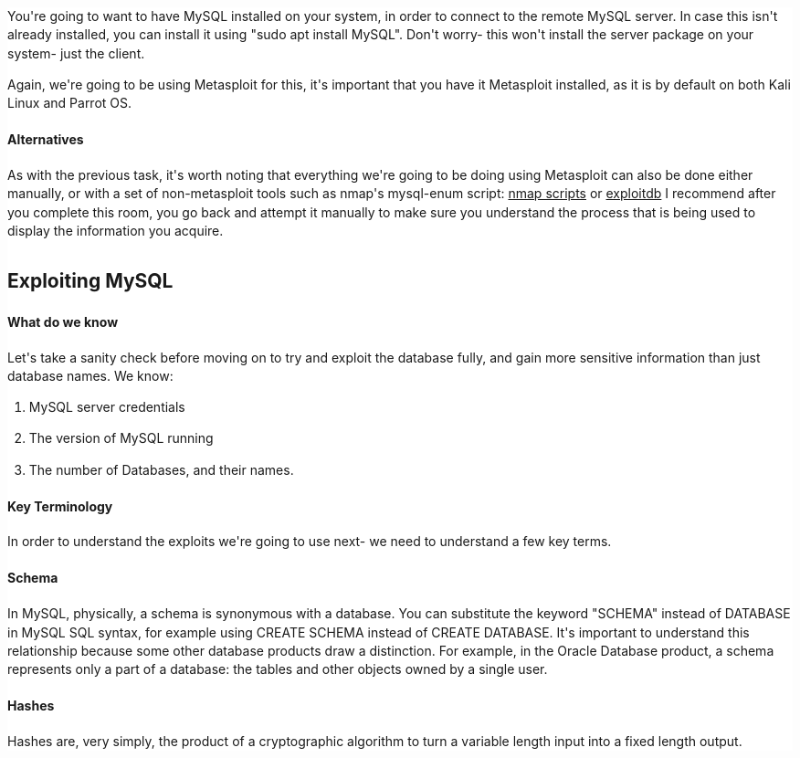You're going to want to have MySQL installed on your system,
in order to connect to the remote MySQL server.
In case this isn't already installed,
you can install it using "sudo apt install MySQL".
Don't worry- this won't install the server package on your system- just the client.

Again, we're going to be using Metasploit for this,
it's important that you have it Metasploit installed,
as it is by default on both Kali Linux and Parrot OS.

#### Alternatives

As with the previous task,
it's worth noting that everything we're going to be doing using Metasploit
can also be done either manually,
or with a set of non-metasploit tools such as nmap's mysql-enum script:
[nmap scripts](https://nmap.org/nsedoc/scripts/mysql-enum.html)
or
[exploitdb](https://www.exploit-db.com/exploits/23081.)
I recommend after you complete this room,
you go back and attempt it manually to make sure you understand the process
that is being used to display the information you acquire.

## Exploiting MySQL

#### What do we know

Let's take a sanity check before moving on to try and exploit the database fully,
and gain more sensitive information than just database names. We know:

1. MySQL server credentials

2. The version of MySQL running

3. The number of Databases, and their names.

#### Key Terminology

In order to understand the exploits we're going to use next- we need to
understand a few key terms.

#### Schema

In MySQL, physically, a schema is synonymous with a database.
You can substitute the keyword "SCHEMA" instead of DATABASE in MySQL SQL syntax,
for example using CREATE SCHEMA instead of CREATE DATABASE.
It's important to understand this relationship because some other database
products draw a distinction.
For example, in the Oracle Database product,
a schema represents only a part of a database:
the tables and other objects owned by a single user.

#### Hashes

Hashes are, very simply, the product of a cryptographic algorithm to turn a
variable length input into a fixed length output.
